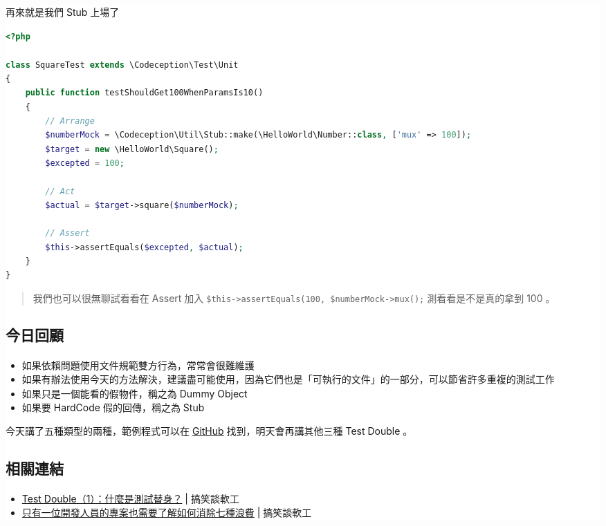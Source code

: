 再來就是我們 Stub 上場了

```php
<?php

class SquareTest extends \Codeception\Test\Unit
{
    public function testShouldGet100WhenParamsIs10()
    {
        // Arrange
        $numberMock = \Codeception\Util\Stub::make(\HelloWorld\Number::class, ['mux' => 100]);
        $target = new \HelloWorld\Square();
        $excepted = 100;

        // Act
        $actual = $target->square($numberMock);

        // Assert
        $this->assertEquals($excepted, $actual);
    }
}
```

> 我們也可以很無聊試看看在 Assert 加入 `$this->assertEquals(100, $numberMock->mux();` 測看看是不是真的拿到 100 。

## 今日回顧

* 如果依賴問題使用文件規範雙方行為，常常會很難維護
* 如果有辦法使用今天的方法解決，建議盡可能使用，因為它們也是「可執行的文件」的一部分，可以節省許多重複的測試工作
* 如果只是一個能看的假物件，稱之為 Dummy Object
* 如果要 HardCode 假的回傳，稱之為 Stub

今天講了五種類型的兩種，範例程式可以在 [GitHub][Sample Code] 找到，明天會再講其他三種 Test Double 。

## 相關連結

* [Test Double（1）：什麼是測試替身？][] | 搞笑談軟工
* [只有一位開發人員的專案也需要了解如何消除七種浪費][] | 搞笑談軟工


[Test Double（1）：什麼是測試替身？]: http://teddy-chen-tw.blogspot.tw/2014/09/test-double1.html
[只有一位開發人員的專案也需要了解如何消除七種浪費]: http://teddy-chen-tw.blogspot.tw/2012/10/blog-post_30.html

[Day 1]: day01.md
[Day 5]: day05.md
[Day 9]: day09.md
[Sample Code]: https://github.com/MilesChou/book-intro-of-ci/tree/82245f693cea79619f708ed035115aeb54330807

